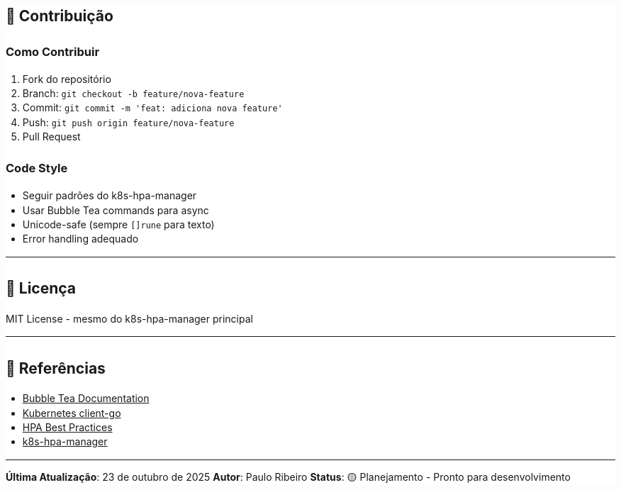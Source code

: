 
## 🤝 Contribuição

### Como Contribuir
1. Fork do repositório
2. Branch: `git checkout -b feature/nova-feature`
3. Commit: `git commit -m 'feat: adiciona nova feature'`
4. Push: `git push origin feature/nova-feature`
5. Pull Request

### Code Style
- Seguir padrões do k8s-hpa-manager
- Usar Bubble Tea commands para async
- Unicode-safe (sempre `[]rune` para texto)
- Error handling adequado

---

## 📄 Licença

MIT License - mesmo do k8s-hpa-manager principal

---

## 🔗 Referências

- [Bubble Tea Documentation](https://github.com/charmbracelet/bubbletea)
- [Kubernetes client-go](https://github.com/kubernetes/client-go)
- [HPA Best Practices](https://kubernetes.io/docs/tasks/run-application/horizontal-pod-autoscale/)
- [k8s-hpa-manager](https://github.com/Paulo-Ribeiro-Log/Scale_HPA)

---

**Última Atualização**: 23 de outubro de 2025
**Autor**: Paulo Ribeiro
**Status**: 🟡 Planejamento - Pronto para desenvolvimento
